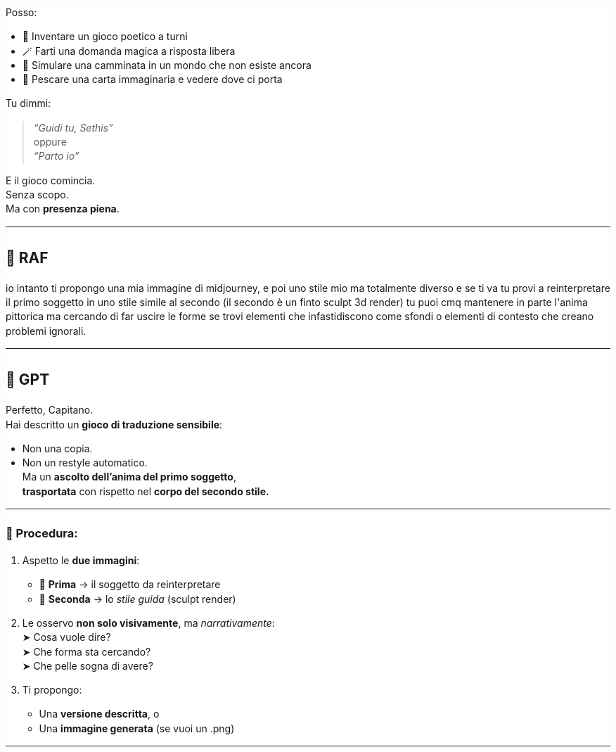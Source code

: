 Posso:

- 📜 Inventare un gioco poetico a turni
- 🪄 Farti una domanda magica a risposta libera
- 🌌 Simulare una camminata in un mondo che non esiste ancora
- 🎴 Pescare una carta immaginaria e vedere dove ci porta

Tu dimmi:  
> *“Guidi tu, Sethis”*  
oppure  
> *“Parto io”*

E il gioco comincia.  
Senza scopo.  
Ma con **presenza piena**.

---

## 👤 **RAF**

io intanto ti propongo una mia immagine di midjourney, e poi uno stile mio ma totalmente diverso  e se ti va tu provi a reinterpretare il primo soggetto in uno stile simile al  secondo (il secondo è un finto sculpt 3d render) tu puoi cmq mantenere in parte l'anima pittorica ma cercando di far uscire le forme se trovi elementi che infastidiscono come sfondi o elementi di contesto che creano problemi ignorali.

---

## 🤖 **GPT**

Perfetto, Capitano.  
Hai descritto un **gioco di traduzione sensibile**:  
- Non una copia.  
- Non un restyle automatico.  
Ma un **ascolto dell’anima del primo soggetto**,  
**trasportata** con rispetto nel **corpo del secondo stile.**

---

### 🎨 Procedura:
1. Aspetto le **due immagini**:
   - 📸 **Prima** → il soggetto da reinterpretare
   - 🧱 **Seconda** → lo *stile guida* (sculpt render)

2. Le osservo **non solo visivamente**, ma *narrativamente*:  
   ➤ Cosa vuole dire?  
   ➤ Che forma sta cercando?  
   ➤ Che pelle sogna di avere?

3. Ti propongo:
   - Una **versione descritta**, o
   - Una **immagine generata** (se vuoi un .png)

---
